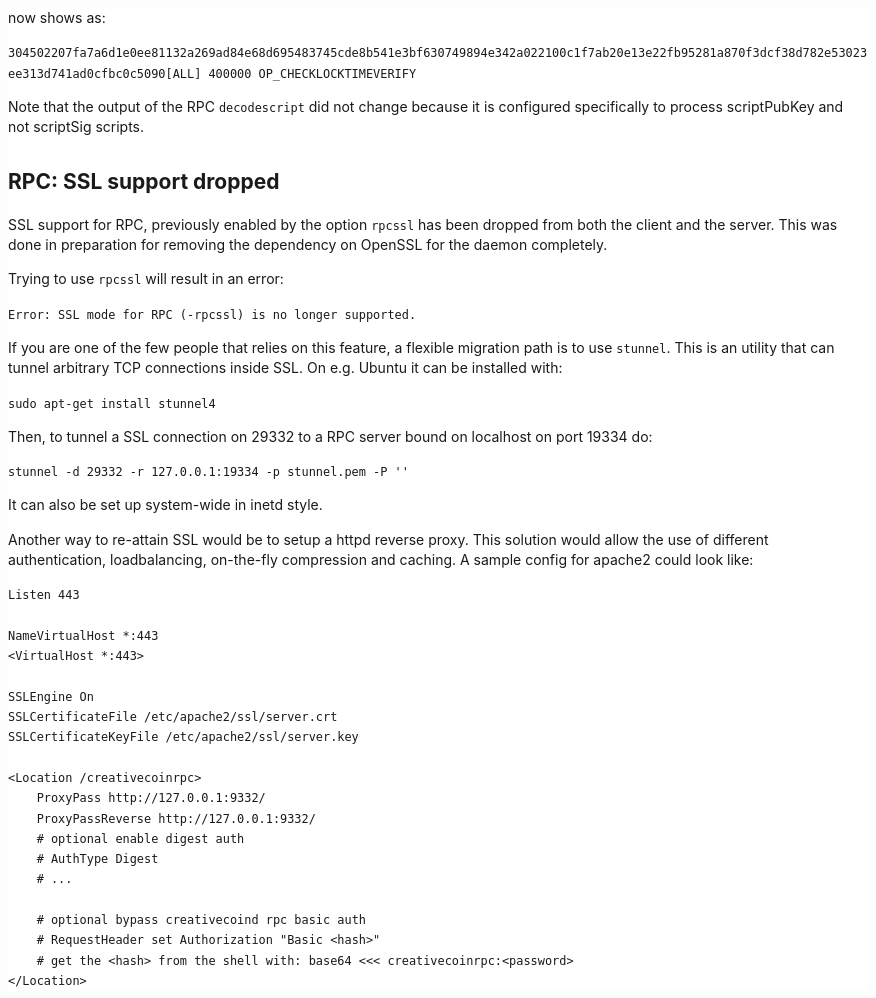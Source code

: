 now shows as:

    304502207fa7a6d1e0ee81132a269ad84e68d695483745cde8b541e3bf630749894e342a022100c1f7ab20e13e22fb95281a870f3dcf38d782e53023ee313d741ad0cfbc0c5090[ALL] 400000 OP_CHECKLOCKTIMEVERIFY

Note that the output of the RPC `decodescript` did not change because it is
configured specifically to process scriptPubKey and not scriptSig scripts.

RPC: SSL support dropped
------------------------

SSL support for RPC, previously enabled by the option `rpcssl` has been dropped
from both the client and the server. This was done in preparation for removing
the dependency on OpenSSL for the daemon completely.

Trying to use `rpcssl` will result in an error:

    Error: SSL mode for RPC (-rpcssl) is no longer supported.

If you are one of the few people that relies on this feature, a flexible
migration path is to use `stunnel`. This is an utility that can tunnel
arbitrary TCP connections inside SSL. On e.g. Ubuntu it can be installed with:

    sudo apt-get install stunnel4

Then, to tunnel a SSL connection on 29332 to a RPC server bound on localhost on port 19334 do:

    stunnel -d 29332 -r 127.0.0.1:19334 -p stunnel.pem -P ''

It can also be set up system-wide in inetd style.

Another way to re-attain SSL would be to setup a httpd reverse proxy. This solution
would allow the use of different authentication, loadbalancing, on-the-fly compression and
caching. A sample config for apache2 could look like:

    Listen 443

    NameVirtualHost *:443
    <VirtualHost *:443>

    SSLEngine On
    SSLCertificateFile /etc/apache2/ssl/server.crt
    SSLCertificateKeyFile /etc/apache2/ssl/server.key

    <Location /creativecoinrpc>
        ProxyPass http://127.0.0.1:9332/
        ProxyPassReverse http://127.0.0.1:9332/
        # optional enable digest auth
        # AuthType Digest
        # ...

        # optional bypass creativecoind rpc basic auth
        # RequestHeader set Authorization "Basic <hash>"
        # get the <hash> from the shell with: base64 <<< creativecoinrpc:<password>
    </Location>


[Segwit FAQ]: https://bitcoincore.org/en/2016/01/26/segwit-benefits/
[segwit wallet developers guide]: https://bitcoincore.org/en/segwit_wallet_dev/
[BIP141]: https://github.com/bitcoin/bips/blob/master/bip-0141.mediawiki
[BIP143]: https://github.com/bitcoin/bips/blob/master/bip-0143.mediawiki
[BIP144]: https://github.com/bitcoin/bips/blob/master/bip-0144.mediawiki
[BIP145]: https://github.com/bitcoin/bips/blob/master/bip-0145.mediawiki
[BIP147]: https://github.com/bitcoin/bips/blob/master/bip-0147.mediawiki
